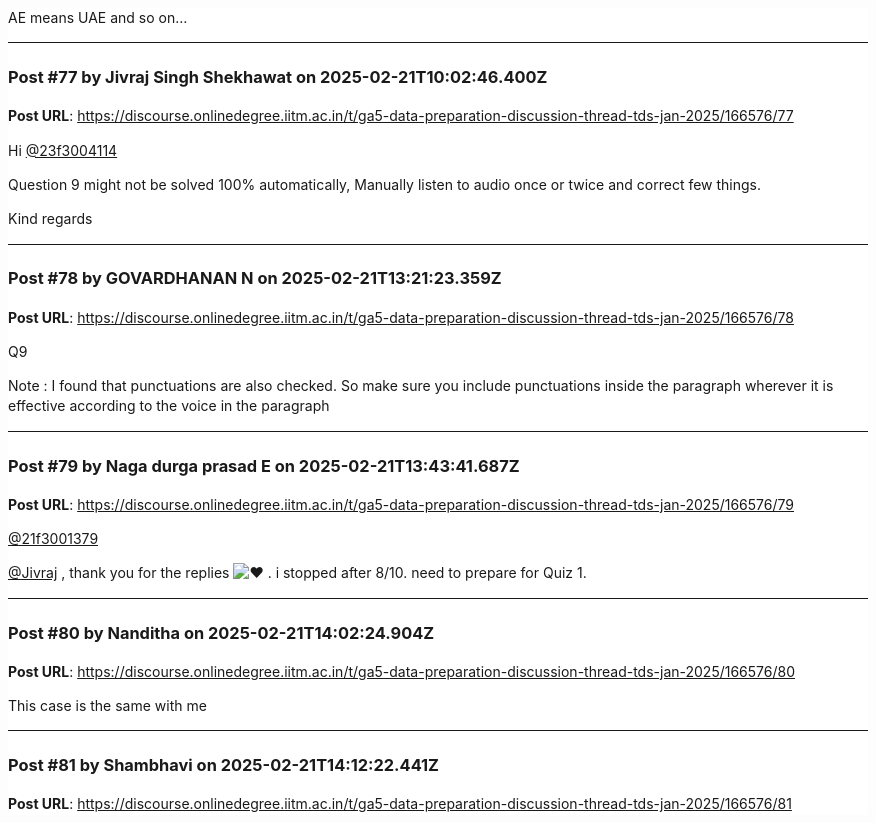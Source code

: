 AE means UAE and so on…

---

### Post #77 by Jivraj Singh Shekhawat on 2025-02-21T10:02:46.400Z
**Post URL**: https://discourse.onlinedegree.iitm.ac.in/t/ga5-data-preparation-discussion-thread-tds-jan-2025/166576/77

Hi
[@23f3004114](/u/23f3004114)

Question 9 might not be solved 100% automatically, Manually listen to audio once or twice and correct few things.

Kind regards

---

### Post #78 by GOVARDHANAN N  on 2025-02-21T13:21:23.359Z
**Post URL**: https://discourse.onlinedegree.iitm.ac.in/t/ga5-data-preparation-discussion-thread-tds-jan-2025/166576/78

Q9

Note : I found that punctuations are also checked. So make sure you include punctuations inside the paragraph wherever it is effective according to the voice in the paragraph

---

### Post #79 by Naga durga prasad E on 2025-02-21T13:43:41.687Z
**Post URL**: https://discourse.onlinedegree.iitm.ac.in/t/ga5-data-preparation-discussion-thread-tds-jan-2025/166576/79

[@21f3001379](/u/21f3001379)

[@Jivraj](/u/jivraj)
  , thank you for the replies
![:heart:](https://emoji.discourse-cdn.com/google/heart.png?v=12)
. i stopped after 8/10. need to prepare for Quiz 1.

---

### Post #80 by Nanditha on 2025-02-21T14:02:24.904Z
**Post URL**: https://discourse.onlinedegree.iitm.ac.in/t/ga5-data-preparation-discussion-thread-tds-jan-2025/166576/80

This case is the same with me

---

### Post #81 by Shambhavi  on 2025-02-21T14:12:22.441Z
**Post URL**: https://discourse.onlinedegree.iitm.ac.in/t/ga5-data-preparation-discussion-thread-tds-jan-2025/166576/81
